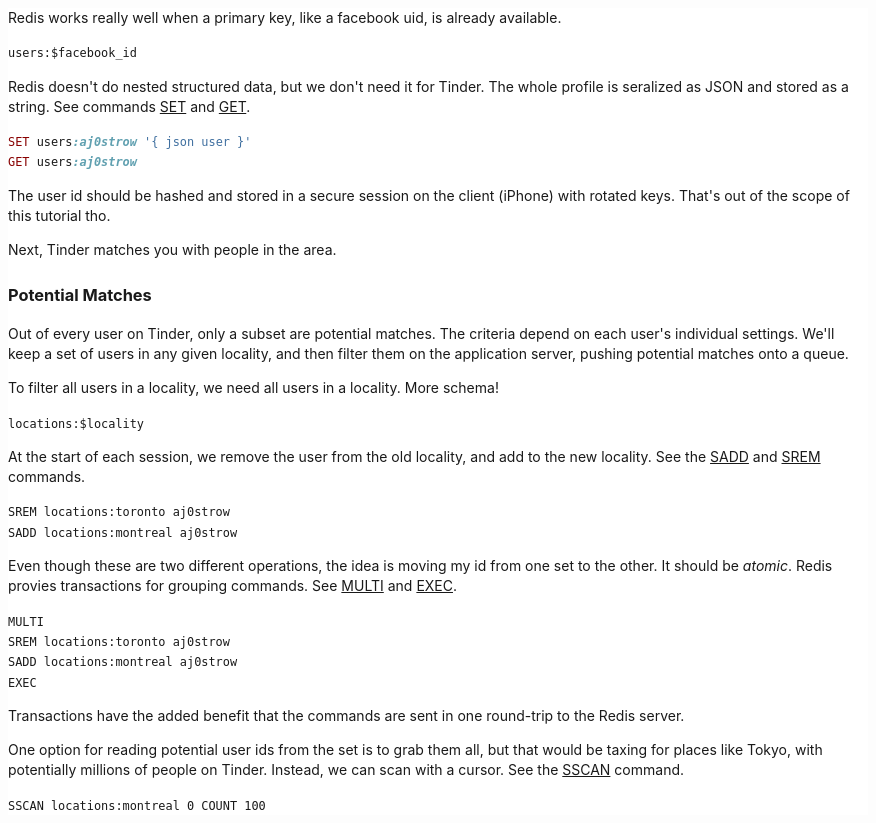 Redis works really well when a primary key, like a facebook uid, is already available. 

```
users:$facebook_id
```

Redis doesn't do nested structured data, but we don't need it for Tinder. The whole profile is seralized as JSON and stored as a string. See commands [SET](http://redis.io/commands/get) and [GET](http://redis.io/commands/set). 

```ruby
SET users:aj0strow '{ json user }'
GET users:aj0strow
```

The user id should be hashed and stored in a secure session on the client (iPhone) with rotated keys. That's out of the scope of this tutorial tho. 

Next, Tinder matches you with people in the area.

### Potential Matches

Out of every user on Tinder, only a subset are potential matches. The criteria depend on each user's individual settings. We'll keep a set of users in any given locality, and then filter them on the application server, pushing potential matches onto a queue. 

To filter all users in a locality, we need all users in a locality. More schema!

```
locations:$locality
```

At the start of each session, we remove the user from the old locality, and add to the new locality. See the [SADD](http://redis.io/commands/sadd) and [SREM](http://redis.io/commands/srem) commands. 

```
SREM locations:toronto aj0strow
SADD locations:montreal aj0strow
```

Even though these are two different operations, the idea is moving my id from one set to the other. It should be *atomic*. Redis provies transactions for grouping commands. See [MULTI](http://redis.io/commands/multi) and [EXEC](http://redis.io/commands/exec). 

```
MULTI
SREM locations:toronto aj0strow
SADD locations:montreal aj0strow
EXEC
```

Transactions have the added benefit that the commands are sent in one round-trip to the Redis server. 

One option for reading potential user ids from the set is to grab them all, but that would be taxing for places like Tokyo, with potentially millions of people on Tinder. Instead, we can scan with a cursor. See the [SSCAN](http://redis.io/commands/sscan) command. 

```
SSCAN locations:montreal 0 COUNT 100
```

